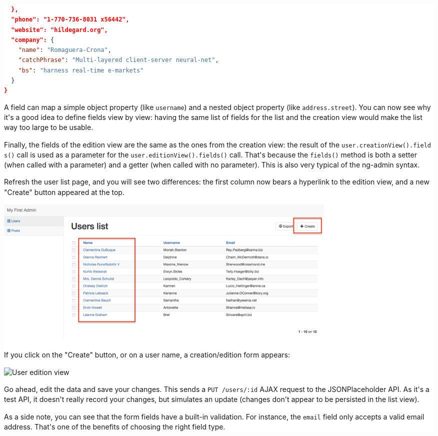 ```json
  },
  "phone": "1-770-736-8031 x56442",
  "website": "hildegard.org",
  "company": {
    "name": "Romaguera-Crona",
    "catchPhrase": "Multi-layered client-server neural-net",
    "bs": "harness real-time e-markets"
  }
}
```

A field can map a simple object property (like `username`) and a nested object property (like `address.street`). You can now see why it's a good idea to define fields view by view: having the same list of fields for the list and the creation view would make the list way too large to be usable.

Finally, the fields of the edition view are the same as the ones from the creation view: the result of the `user.creationView().fields()` call is used as a parameter for the `user.editionView().fields()` call. That's because the `fields()` method is both a setter (when called with a parameter) and a getter (when called with no parameter). This is also very typical of the ng-admin syntax.

Refresh the user list page, and you will see two differences: the first column now bears a hyperlink to the edition view, and a new "Create" button appeared at the top.

![Mapped user list view with mutation](images/mapped_user_list_with_mutation.png)

If you click on the "Create" button, or on a user name, a creation/edition form appears:

![User edition view]()

Go ahead, edit the data and save your changes. This sends a `PUT /users/:id` AJAX request to the JSONPlaceholder API. As it's a test API, it doesn't really record your changes, but simulates an update (changes don't appear to be persisted in the list view).

As a side note, you can see that the form fields have a built-in validation. For instance, the `email` field only accepts a valid email address. That's one of the benefits of choosing the right field type.
